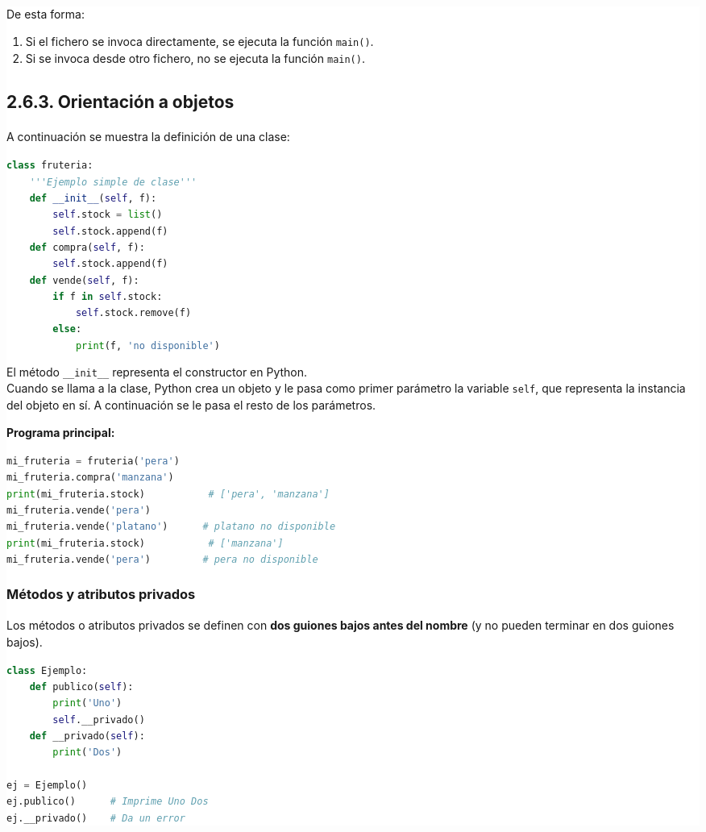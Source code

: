 De esta forma:
1. Si el fichero se invoca directamente, se ejecuta la función `main()`.
2. Si se invoca desde otro fichero, no se ejecuta la función `main()`.

## 2.6.3. Orientación a objetos
A continuación se muestra la definición de una clase:

```python
class fruteria:
    '''Ejemplo simple de clase'''
    def __init__(self, f):
        self.stock = list()
        self.stock.append(f)
    def compra(self, f):
        self.stock.append(f)
    def vende(self, f):
        if f in self.stock:
            self.stock.remove(f)
        else:
            print(f, 'no disponible')
```

El método `__init__` representa el constructor en Python.  
Cuando se llama a la clase, Python crea un objeto y le pasa como primer parámetro la variable `self`, que representa la instancia del objeto en sí. A continuación se le pasa el resto de los parámetros.

**Programa principal:**
```python
mi_fruteria = fruteria('pera')
mi_fruteria.compra('manzana')
print(mi_fruteria.stock)           # ['pera', 'manzana']
mi_fruteria.vende('pera')
mi_fruteria.vende('platano')      # platano no disponible
print(mi_fruteria.stock)           # ['manzana']
mi_fruteria.vende('pera')         # pera no disponible
```

### Métodos y atributos privados
Los métodos o atributos privados se definen con **dos guiones bajos antes del nombre** (y no pueden terminar en dos guiones bajos).

```python
class Ejemplo:
    def publico(self):
        print('Uno')
        self.__privado()
    def __privado(self):
        print('Dos')

ej = Ejemplo()
ej.publico()      # Imprime Uno Dos
ej.__privado()    # Da un error
```
